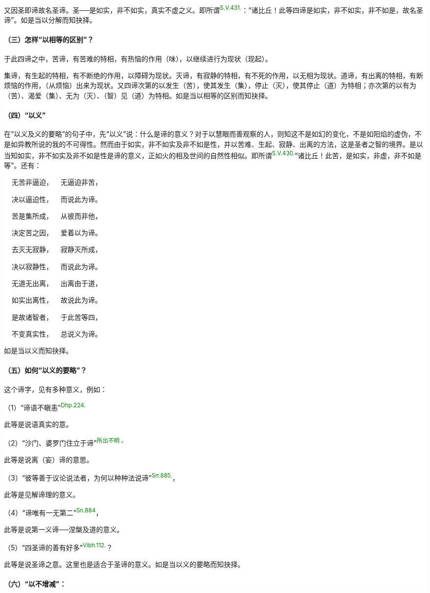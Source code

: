 又因圣即谛故名圣谛。圣──是如实，非不如实，真实不虚之义。即所谓<sup><font color="green">S.V.431.</font></sup>：“诸比丘！此等四谛是如实，非不如实，非不如是，故名圣谛”。如是当以分解而知抉择。

#### （三）怎样“以相等的区别”？

于此四谛之中，苦谛，有苦难的特相，有热恼的作用（味），以继续进行为现状（现起）。

集谛，有生起的特相，有不断绝的作用，以障碍为现状。灭谛，有寂静的特相，有不死的作用，以无相为现状。道谛，有出离的特相，有断烦恼的作用，（从烦恼）出来为现状。又四谛次第的以发生（苦），使其发生（集），停止（灭），使其停止（道）为特相；亦次第的以有为（苦）、渴爱（集）、无为（灭）、（智）见（道）为特相。如是当以相等的区别而知抉择。

#### （四）“以义”

在“以义及义的要略”的句子中，先“以义”说：什么是谛的意义？对于以慧眼而善观察的人，则知这不是如幻的变化，不是如阳焰的虚伪，不是如异教所说的我的不可得性。然而由于如实，非不如实及非不如是性，并以苦难、生起、寂静、出离的方法，这是圣者之智的境界。是以当知如实，非不如实及非不如是性是谛的意义，正如火的相及世间的自然性相似。即所谓<sup><font color="green">S.V.430.</font></sup>“诸比丘！此苦，是如实，非虚，非不如是等”。还有：

&nbsp;&nbsp;&nbsp;&nbsp;无苦非逼迫，&nbsp;&nbsp;&nbsp;&nbsp;无逼迫非苦，

&nbsp;&nbsp;&nbsp;&nbsp;决以逼迫性，&nbsp;&nbsp;&nbsp;&nbsp;而说此为谛。

&nbsp;&nbsp;&nbsp;&nbsp;苦是集所成，&nbsp;&nbsp;&nbsp;&nbsp;从彼而非他，

&nbsp;&nbsp;&nbsp;&nbsp;决定苦之因，&nbsp;&nbsp;&nbsp;&nbsp;爱着以为谛。

&nbsp;&nbsp;&nbsp;&nbsp;去灭无寂静，&nbsp;&nbsp;&nbsp;&nbsp;寂静灭所成，

&nbsp;&nbsp;&nbsp;&nbsp;决以寂静性，&nbsp;&nbsp;&nbsp;&nbsp;而说此为谛。

&nbsp;&nbsp;&nbsp;&nbsp;无道无出离，&nbsp;&nbsp;&nbsp;&nbsp;出离由于道，

&nbsp;&nbsp;&nbsp;&nbsp;如实出离性，&nbsp;&nbsp;&nbsp;&nbsp;故说此为谛。

&nbsp;&nbsp;&nbsp;&nbsp;是故诸智者，&nbsp;&nbsp;&nbsp;&nbsp;于此苦等四，

&nbsp;&nbsp;&nbsp;&nbsp;不变真实性，&nbsp;&nbsp;&nbsp;&nbsp;总说义为谛。

如是当以义而知抉择。

#### （五）如何“以义的要略”？

这个谛字，见有多种意义，例如：

（1）“谛语不瞋恚”<sup><font color="green">Dhp.224.</font></sup>

此等是说语真实的意。

（2）“沙门、婆罗门住立于谛”<sup><font color="green">所出不明 。</font></sup>

此等是说离（妄）谛的意思。　　

（3）“彼等善于议论说法者，为何以种种法说谛”<sup><font color="green">Sn.885.</font></sup>，

此等是见解谛理的意义。

（4）“谛唯有一无第二”<sup><font color="green">Sn.884</font></sup>，

此等是说第一义谛──涅槃及道的意义。

（5）“四圣谛的善有好多”<sup><font color="green">Vibh.112.</font></sup>？

此等是说圣谛之意。这里也是适合于圣谛的意义。如是当以义的要略而知抉择。

#### （六）“以不增减”：
